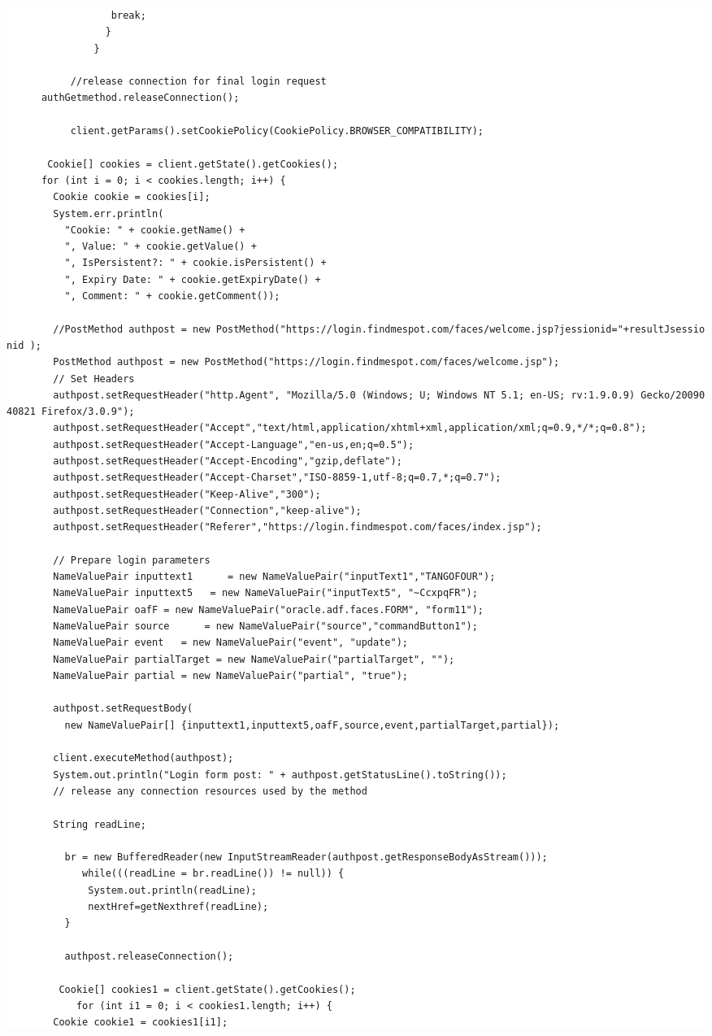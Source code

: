 ```
                  break;
                 }
               }

           //release connection for final login request
      authGetmethod.releaseConnection();

           client.getParams().setCookiePolicy(CookiePolicy.BROWSER_COMPATIBILITY);

       Cookie[] cookies = client.getState().getCookies();
      for (int i = 0; i < cookies.length; i++) {
        Cookie cookie = cookies[i];
        System.err.println(
          "Cookie: " + cookie.getName() +
          ", Value: " + cookie.getValue() +
          ", IsPersistent?: " + cookie.isPersistent() +
          ", Expiry Date: " + cookie.getExpiryDate() +
          ", Comment: " + cookie.getComment());

        //PostMethod authpost = new PostMethod("https://login.findmespot.com/faces/welcome.jsp?jessionid="+resultJsessionid );
        PostMethod authpost = new PostMethod("https://login.findmespot.com/faces/welcome.jsp");
        // Set Headers
        authpost.setRequestHeader("http.Agent", "Mozilla/5.0 (Windows; U; Windows NT 5.1; en-US; rv:1.9.0.9) Gecko/2009040821 Firefox/3.0.9");
        authpost.setRequestHeader("Accept","text/html,application/xhtml+xml,application/xml;q=0.9,*/*;q=0.8");
        authpost.setRequestHeader("Accept-Language","en-us,en;q=0.5");
        authpost.setRequestHeader("Accept-Encoding","gzip,deflate");
        authpost.setRequestHeader("Accept-Charset","ISO-8859-1,utf-8;q=0.7,*;q=0.7");
        authpost.setRequestHeader("Keep-Alive","300");
        authpost.setRequestHeader("Connection","keep-alive");
        authpost.setRequestHeader("Referer","https://login.findmespot.com/faces/index.jsp");

        // Prepare login parameters
        NameValuePair inputtext1      = new NameValuePair("inputText1","TANGOFOUR");
        NameValuePair inputtext5   = new NameValuePair("inputText5", "~CcxpqFR");
        NameValuePair oafF = new NameValuePair("oracle.adf.faces.FORM", "form11");
        NameValuePair source      = new NameValuePair("source","commandButton1");
        NameValuePair event   = new NameValuePair("event", "update");
        NameValuePair partialTarget = new NameValuePair("partialTarget", "");
        NameValuePair partial = new NameValuePair("partial", "true");

        authpost.setRequestBody(
          new NameValuePair[] {inputtext1,inputtext5,oafF,source,event,partialTarget,partial});

        client.executeMethod(authpost);
        System.out.println("Login form post: " + authpost.getStatusLine().toString());
        // release any connection resources used by the method

        String readLine;

          br = new BufferedReader(new InputStreamReader(authpost.getResponseBodyAsStream()));
             while(((readLine = br.readLine()) != null)) {
              System.out.println(readLine);
              nextHref=getNexthref(readLine);
          }

          authpost.releaseConnection();

         Cookie[] cookies1 = client.getState().getCookies();
            for (int i1 = 0; i < cookies1.length; i++) {
        Cookie cookie1 = cookies1[i1];
```